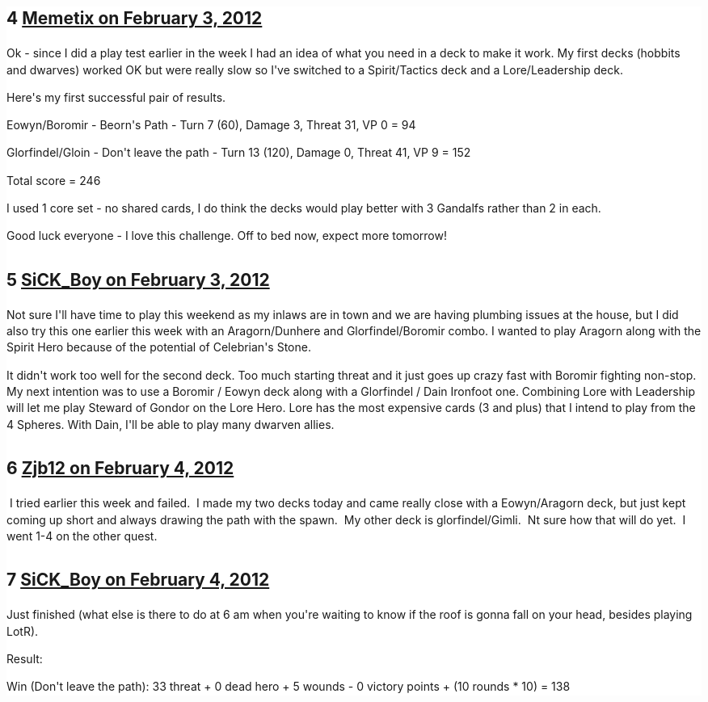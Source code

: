 ## 4 [Memetix on February 3, 2012](https://community.fantasyflightgames.com/topic/59898-zjb12-weekend-tournament-1-for-february-3-5-2012/?do=findComment&comment=589585)

Ok - since I did a play test earlier in the week I had an idea of what you need in a deck to make it work. My first decks (hobbits and dwarves) worked OK but were really slow so I've switched to a Spirit/Tactics deck and a Lore/Leadership deck.

Here's my first successful pair of results.

Eowyn/Boromir - Beorn's Path - Turn 7 (60), Damage 3, Threat 31, VP 0 = 94

Glorfindel/Gloin - Don't leave the path - Turn 13 (120), Damage 0, Threat 41, VP 9 = 152

Total score = 246

I used 1 core set - no shared cards, I do think the decks would play better with 3 Gandalfs rather than 2 in each.

Good luck everyone - I love this challenge. Off to bed now, expect more tomorrow!

## 5 [SiCK_Boy on February 3, 2012](https://community.fantasyflightgames.com/topic/59898-zjb12-weekend-tournament-1-for-february-3-5-2012/?do=findComment&comment=589649)

Not sure I'll have time to play this weekend as my inlaws are in town and we are having plumbing issues at the house, but I did also try this one earlier this week with an Aragorn/Dunhere and Glorfindel/Boromir combo. I wanted to play Aragorn along with the Spirit Hero because of the potential of Celebrian's Stone.

It didn't work too well for the second deck. Too much starting threat and it just goes up crazy fast with Boromir fighting non-stop. My next intention was to use a Boromir / Eowyn deck along with a Glorfindel / Dain Ironfoot one. Combining Lore with Leadership will let me play Steward of Gondor on the Lore Hero. Lore has the most expensive cards (3 and plus) that I intend to play from the 4 Spheres. With Dain, I'll be able to play many dwarven allies.

## 6 [Zjb12 on February 4, 2012](https://community.fantasyflightgames.com/topic/59898-zjb12-weekend-tournament-1-for-february-3-5-2012/?do=findComment&comment=589662)

 I tried earlier this week and failed.  I made my two decks today and came really close with a Eowyn/Aragorn deck, but just kept coming up short and always drawing the path with the spawn.  My other deck is glorfindel/Gimli.  Nt sure how that will do yet.  I went 1-4 on the other quest.

## 7 [SiCK_Boy on February 4, 2012](https://community.fantasyflightgames.com/topic/59898-zjb12-weekend-tournament-1-for-february-3-5-2012/?do=findComment&comment=589724)

Just finished (what else is there to do at 6 am when you're waiting to know if the roof is gonna fall on your head, besides playing LotR).

Result:

Win (Don't leave the path): 33 threat + 0 dead hero + 5 wounds - 0 victory points + (10 rounds * 10) = 138
